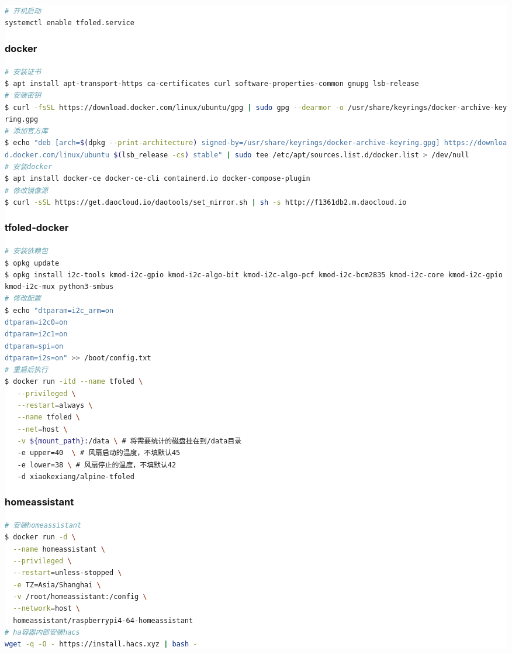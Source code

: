 ```bash
# 开机启动
systemctl enable tfoled.service
```

### docker

```bash
# 安装证书
$ apt install apt-transport-https ca-certificates curl software-properties-common gnupg lsb-release
# 安装密钥
$ curl -fsSL https://download.docker.com/linux/ubuntu/gpg | sudo gpg --dearmor -o /usr/share/keyrings/docker-archive-keyring.gpg
# 添加官方库
$ echo "deb [arch=$(dpkg --print-architecture) signed-by=/usr/share/keyrings/docker-archive-keyring.gpg] https://download.docker.com/linux/ubuntu $(lsb_release -cs) stable" | sudo tee /etc/apt/sources.list.d/docker.list > /dev/null
# 安装docker
$ apt install docker-ce docker-ce-cli containerd.io docker-compose-plugin
# 修改镜像源
$ curl -sSL https://get.daocloud.io/daotools/set_mirror.sh | sh -s http://f1361db2.m.daocloud.io
```

### tfoled-docker

```bash
# 安装依赖包
$ opkg update
$ opkg install i2c-tools kmod-i2c-gpio kmod-i2c-algo-bit kmod-i2c-algo-pcf kmod-i2c-bcm2835 kmod-i2c-core kmod-i2c-gpio kmod-i2c-mux python3-smbus
# 修改配置
$ echo "dtparam=i2c_arm=on
dtparam=i2c0=on
dtparam=i2c1=on
dtparam=spi=on
dtparam=i2s=on" >> /boot/config.txt
# 重启后执行
$ docker run -itd --name tfoled \
   --privileged \
   --restart=always \
   --name tfoled \
   --net=host \
   -v ${mount_path}:/data \ # 将需要统计的磁盘挂在到/data目录
   -e upper=40  \ # 风扇启动的温度，不填默认45
   -e lower=38 \ # 风扇停止的温度，不填默认42
   -d xiaokexiang/alpine-tfoled
```

### homeassistant

```bash
# 安装homeassistant
$ docker run -d \
  --name homeassistant \
  --privileged \
  --restart=unless-stopped \
  -e TZ=Asia/Shanghai \
  -v /root/homeassistant:/config \
  --network=host \
  homeassistant/raspberrypi4-64-homeassistant
# ha容器内部安装hacs
wget -q -O - https://install.hacs.xyz | bash -
```
